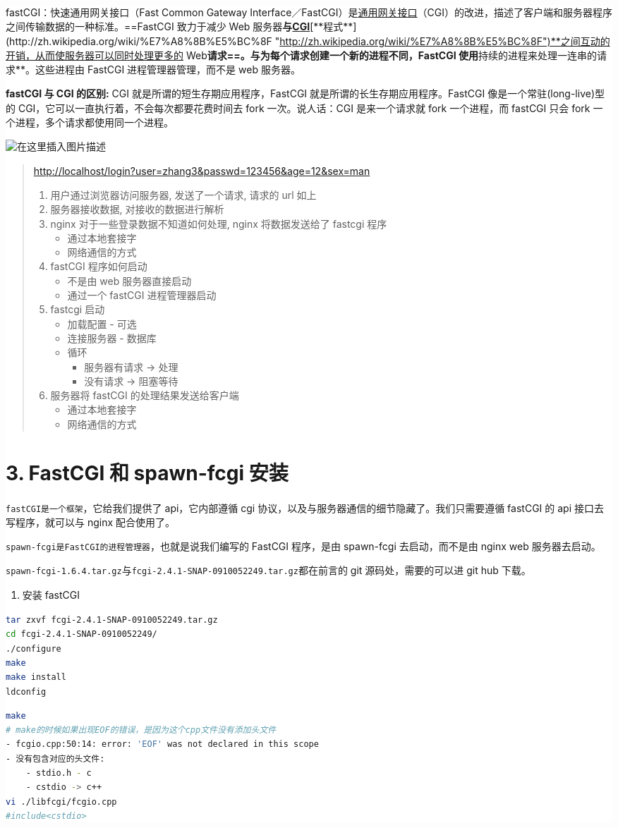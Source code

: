 fastCGI：快速通用网关接口（Fast Common Gateway Interface／FastCGI）是[通用网关接口](http://zh.wikipedia.org/wiki/%E9%80%9A%E7%94%A8%E7%BD%91%E5%85%B3%E6%8E%A5%E5%8F%A3 "http://zh.wikipedia.org/wiki/%E9%80%9A%E7%94%A8%E7%BD%91%E5%85%B3%E6%8E%A5%E5%8F%A3")（CGI）的改进，描述了客户端和服务器程序之间传输数据的一种标准。==FastCGI 致力于减少 Web 服务器**与**[**CGI**](http://zh.wikipedia.org/wiki/CGI "http://zh.wikipedia.org/wiki/CGI")[**程式**](http://zh.wikipedia.org/wiki/%E7%A8%8B%E5%BC%8F "http://zh.wikipedia.org/wiki/%E7%A8%8B%E5%BC%8F")**之间互动的开销，从而使服务器可以同时处理更多的 Web**请求==。与为每个请求创建一个新的进程不同，FastCGI 使用**持续的进程来处理一连串的请求**。这些进程由 FastCGI 进程管理器管理，而不是 web 服务器。

**fastCGI 与 CGI 的区别:** CGI 就是所谓的短生存期应用程序，FastCGI 就是所谓的长生存期应用程序。FastCGI 像是一个常驻(long-live)型的 CGI，它可以一直执行着，不会每次都要花费时间去 fork 一次。说人话：CGI 是来一个请求就 fork 一个进程，而 fastCGI 只会 fork 一个进程，多个请求都使用同一个进程。

![在这里插入图片描述](https://p3-juejin.byteimg.com/tos-cn-i-k3u1fbpfcp/3fbaf0bb63fd4fc19942752d14d055d4~tplv-k3u1fbpfcp-zoom-in-crop-mark:1512:0:0:0.awebp)

> [http://localhost/login?user=zhang3&passwd=123456&age=12&sex=man](http://localhost/login?user=zhang3&passwd=123456&age=12&sex=man "http://localhost/login?user=zhang3&passwd=123456&age=12&sex=man")
>
> 1.  用户通过浏览器访问服务器, 发送了一个请求, 请求的 url 如上
> 2.  服务器接收数据, 对接收的数据进行解析
> 3.  nginx 对于一些登录数据不知道如何处理, nginx 将数据发送给了 fastcgi 程序
>     -   通过本地套接字
>     -   网络通信的方式
> 4.  fastCGI 程序如何启动
>     -   不是由 web 服务器直接启动
>     -   通过一个 fastCGI 进程管理器启动
> 5.  fastcgi 启动
>     -   加载配置 - 可选
>     -   连接服务器 - 数据库
>     -   循环
>         -   服务器有请求 -> 处理
>         -   没有请求 -> 阻塞等待
> 6.  服务器将 fastCGI 的处理结果发送给客户端
>     -   通过本地套接字
>     -   网络通信的方式

# 3\. FastCGI 和 spawn-fcgi 安装

`fastCGI是一个框架`，它给我们提供了 api，它内部遵循 cgi 协议，以及与服务器通信的细节隐藏了。我们只需要遵循 fastCGI 的 api 接口去写程序，就可以与 nginx 配合使用了。

`spawn-fcgi是FastCGI的进程管理器`，也就是说我们编写的 FastCGI 程序，是由 spawn-fcgi 去启动，而不是由 nginx web 服务器去启动。

`spawn-fcgi-1.6.4.tar.gz`与`fcgi-2.4.1-SNAP-0910052249.tar.gz`都在前言的 git 源码处，需要的可以进 git hub 下载。

1.  安装 fastCGI

```bash
tar zxvf fcgi-2.4.1-SNAP-0910052249.tar.gz
cd fcgi-2.4.1-SNAP-0910052249/
./configure
make
make install
ldconfig
```

```bash
make
# make的时候如果出现EOF的错误，是因为这个cpp文件没有添加头文件
- fcgio.cpp:50:14: error: 'EOF' was not declared in this scope
- 没有包含对应的头文件:
	- stdio.h - c
	- cstdio -> c++
vi ./libfcgi/fcgio.cpp
#include<cstdio>
```
